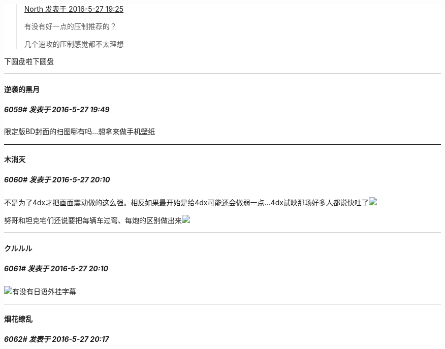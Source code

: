 <blockquote><a href="httphttps://bbs.saraba1st.com/2b/forum.php?mod=redirect&amp;goto=findpost&amp;pid=32546765&amp;ptid=851614" target="_blank">North 发表于 2016-5-27 19:25</a>

有没有好一点的压制推荐的？

几个速攻的压制感觉都不太理想</blockquote>
下圆盘啦下圆盘







-----

####  逆袭的黑月  
##### 6059#       发表于 2016-5-27 19:49




限定版BD封面的扫图哪有吗...想拿来做手机壁纸







-----

####  木消灭  
##### 6060#       发表于 2016-5-27 20:10




不是为了4dx才把画面震动做的这么强。相反如果最开始是给4dx可能还会做弱一点…4dx试映那场好多人都说快吐了<img src="https://static.saraba1st.com/image/smiley/normal/077.gif" referrerpolicy="no-referrer">

努哥和坦克宅们还说要把每辆车过弯、每炮的区别做出来<img src="https://static.saraba1st.com/image/smiley/normal/037.gif" referrerpolicy="no-referrer">







-----

####  クルルル  
##### 6061#       发表于 2016-5-27 20:10



<img src="https://static.saraba1st.com/image/smiley/face/119.gif" referrerpolicy="no-referrer">有没有日语外挂字幕







-----

####  烟花缭乱  
##### 6062#       发表于 2016-5-27 20:17
